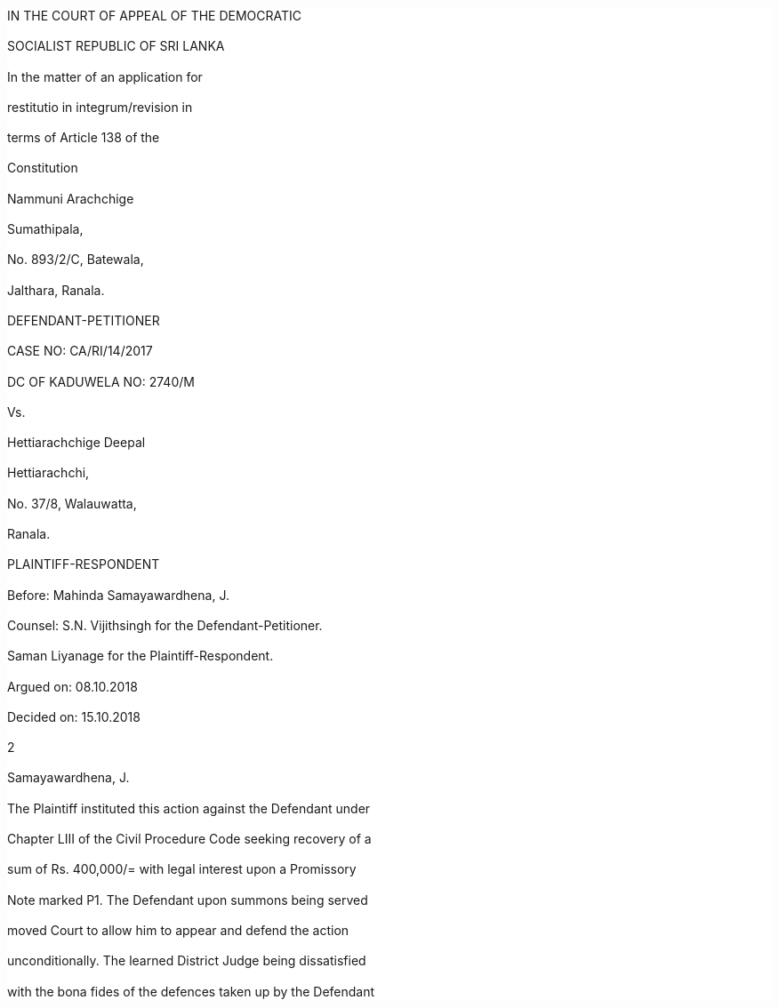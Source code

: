 IN THE COURT OF APPEAL OF THE DEMOCRATIC

SOCIALIST REPUBLIC OF SRI LANKA

In the matter of an application for

restitutio in integrum/revision in

terms of Article 138 of the

Constitution

Nammuni Arachchige

Sumathipala,

No. 893/2/C, Batewala,

Jalthara, Ranala.

DEFENDANT-PETITIONER

CASE NO: CA/RI/14/2017

DC OF KADUWELA NO: 2740/M

Vs.

Hettiarachchige Deepal

Hettiarachchi,

No. 37/8, Walauwatta,

Ranala.

PLAINTIFF-RESPONDENT

Before: Mahinda Samayawardhena, J.

Counsel: S.N. Vijithsingh for the Defendant-Petitioner.

Saman Liyanage for the Plaintiff-Respondent.

Argued on: 08.10.2018

Decided on: 15.10.2018

2

Samayawardhena, J.

The Plaintiff instituted this action against the Defendant under

Chapter LIII of the Civil Procedure Code seeking recovery of a

sum of Rs. 400,000/= with legal interest upon a Promissory

Note marked P1. The Defendant upon summons being served

moved Court to allow him to appear and defend the action

unconditionally. The learned District Judge being dissatisfied

with the bona fides of the defences taken up by the Defendant
